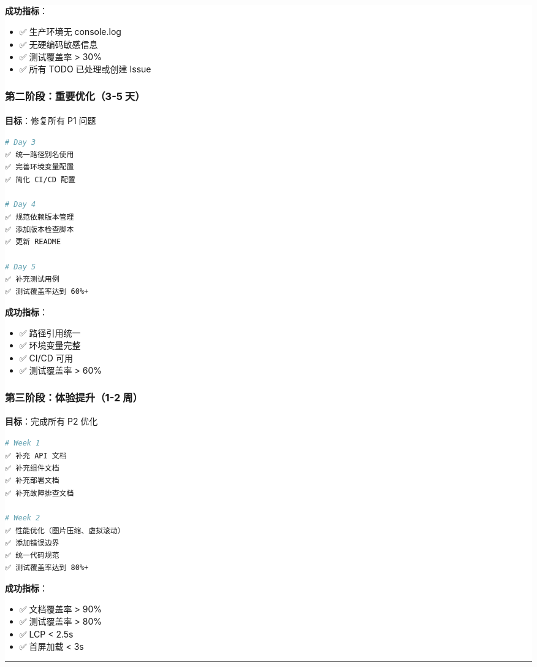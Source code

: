 **成功指标**：
- ✅ 生产环境无 console.log
- ✅ 无硬编码敏感信息
- ✅ 测试覆盖率 > 30%
- ✅ 所有 TODO 已处理或创建 Issue

### 第二阶段：重要优化（3-5 天）

**目标**：修复所有 P1 问题

```bash
# Day 3
✅ 统一路径别名使用
✅ 完善环境变量配置
✅ 简化 CI/CD 配置

# Day 4
✅ 规范依赖版本管理
✅ 添加版本检查脚本
✅ 更新 README

# Day 5
✅ 补充测试用例
✅ 测试覆盖率达到 60%+
```

**成功指标**：
- ✅ 路径引用统一
- ✅ 环境变量完整
- ✅ CI/CD 可用
- ✅ 测试覆盖率 > 60%

### 第三阶段：体验提升（1-2 周）

**目标**：完成所有 P2 优化

```bash
# Week 1
✅ 补充 API 文档
✅ 补充组件文档
✅ 补充部署文档
✅ 补充故障排查文档

# Week 2
✅ 性能优化（图片压缩、虚拟滚动）
✅ 添加错误边界
✅ 统一代码规范
✅ 测试覆盖率达到 80%+
```

**成功指标**：
- ✅ 文档覆盖率 > 90%
- ✅ 测试覆盖率 > 80%
- ✅ LCP < 2.5s
- ✅ 首屏加载 < 3s

---
